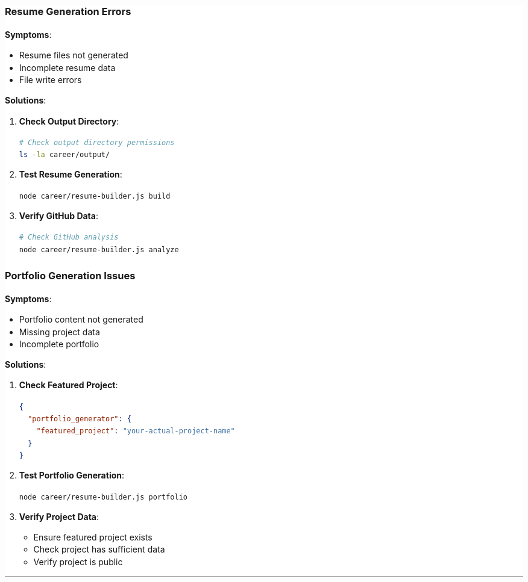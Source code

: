 ### Resume Generation Errors

**Symptoms**:

- Resume files not generated
- Incomplete resume data
- File write errors

**Solutions**:

1. **Check Output Directory**:

   ```bash
   # Check output directory permissions
   ls -la career/output/
   ```

2. **Test Resume Generation**:

   ```bash
   node career/resume-builder.js build
   ```

3. **Verify GitHub Data**:

   ```bash
   # Check GitHub analysis
   node career/resume-builder.js analyze
   ```

### Portfolio Generation Issues

**Symptoms**:

- Portfolio content not generated
- Missing project data
- Incomplete portfolio

**Solutions**:

1. **Check Featured Project**:

   ```json
   {
     "portfolio_generator": {
       "featured_project": "your-actual-project-name"
     }
   }
   ```

2. **Test Portfolio Generation**:

   ```bash
   node career/resume-builder.js portfolio
   ```

3. **Verify Project Data**:
   - Ensure featured project exists
   - Check project has sufficient data
   - Verify project is public

---